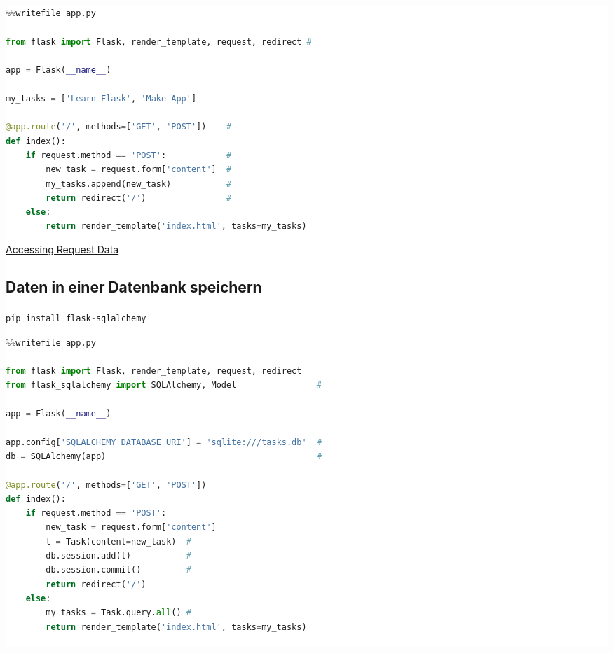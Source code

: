 
<audio controls>
  <source src="https://archive.org/download/flask_intro/http_post_processing.mp3" type="audio/mpeg">
  Your browser does not support the audio element.
</audio> 



```python
%%writefile app.py

from flask import Flask, render_template, request, redirect #

app = Flask(__name__)

my_tasks = ['Learn Flask', 'Make App']

@app.route('/', methods=['GET', 'POST'])    #
def index():
    if request.method == 'POST':            #
        new_task = request.form['content']  #
        my_tasks.append(new_task)           #
        return redirect('/')                #
    else:
        return render_template('index.html', tasks=my_tasks)
```

[Accessing Request Data](https://flask.palletsprojects.com/en/2.0.x/quickstart/#accessing-request-data)

## Daten in einer Datenbank speichern


<audio controls>
  <source src="https://archive.org/download/flask_intro/sql_alchemy.mp3" type="audio/mpeg">
  Your browser does not support the audio element.
</audio> 



```python
pip install flask-sqlalchemy
```


```python
%%writefile app.py

from flask import Flask, render_template, request, redirect
from flask_sqlalchemy import SQLAlchemy, Model                #

app = Flask(__name__)

app.config['SQLALCHEMY_DATABASE_URI'] = 'sqlite:///tasks.db'  #
db = SQLAlchemy(app)                                          #

@app.route('/', methods=['GET', 'POST'])
def index():
    if request.method == 'POST':
        new_task = request.form['content']
        t = Task(content=new_task)  #
        db.session.add(t)           #
        db.session.commit()         #
        return redirect('/')
    else:
        my_tasks = Task.query.all() #
        return render_template('index.html', tasks=my_tasks)
    

```